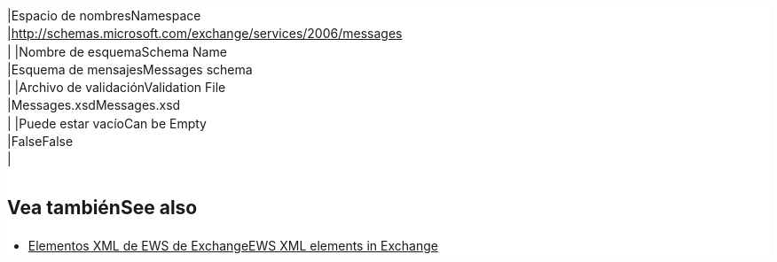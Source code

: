 |<span data-ttu-id="15c3a-161">Espacio de nombres</span><span class="sxs-lookup"><span data-stu-id="15c3a-161">Namespace</span></span>  <br/> |http://schemas.microsoft.com/exchange/services/2006/messages  <br/> |
|<span data-ttu-id="15c3a-162">Nombre de esquema</span><span class="sxs-lookup"><span data-stu-id="15c3a-162">Schema Name</span></span>  <br/> |<span data-ttu-id="15c3a-163">Esquema de mensajes</span><span class="sxs-lookup"><span data-stu-id="15c3a-163">Messages schema</span></span>  <br/> |
|<span data-ttu-id="15c3a-164">Archivo de validación</span><span class="sxs-lookup"><span data-stu-id="15c3a-164">Validation File</span></span>  <br/> |<span data-ttu-id="15c3a-165">Messages.xsd</span><span class="sxs-lookup"><span data-stu-id="15c3a-165">Messages.xsd</span></span>  <br/> |
|<span data-ttu-id="15c3a-166">Puede estar vacío</span><span class="sxs-lookup"><span data-stu-id="15c3a-166">Can be Empty</span></span>  <br/> |<span data-ttu-id="15c3a-167">False</span><span class="sxs-lookup"><span data-stu-id="15c3a-167">False</span></span>  <br/> |
   
## <a name="see-also"></a><span data-ttu-id="15c3a-168">Vea también</span><span class="sxs-lookup"><span data-stu-id="15c3a-168">See also</span></span>

- [<span data-ttu-id="15c3a-169">Elementos XML de EWS de Exchange</span><span class="sxs-lookup"><span data-stu-id="15c3a-169">EWS XML elements in Exchange</span></span>](ews-xml-elements-in-exchange.md)

